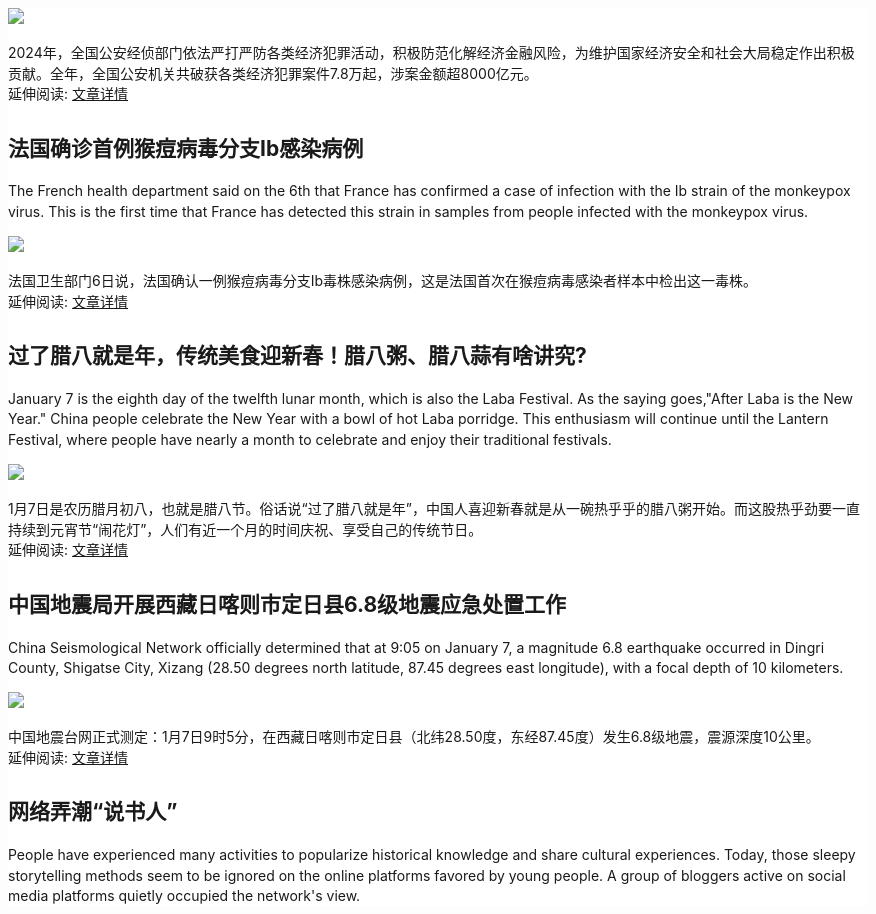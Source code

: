 <img src="https://p3.img.cctvpic.com/photoworkspace/2025/01/07/2025010711563082836.jpg" />   

2024年，全国公安经侦部门依法严打严防各类经济犯罪活动，积极防范化解经济金融风险，为维护国家经济安全和社会大局稳定作出积极贡献。全年，全国公安机关共破获各类经济犯罪案件7.8万起，涉案金额超8000亿元。   
延伸阅读: [文章详情](https://news.cctv.com/2025/01/07/ARTI07yjLAt6Xyku2BjwsRf9250107.shtml)   

<qrcode title="公安部：去年破获经济犯罪案件涉案金额超8000亿元" image="https://p3.img.cctvpic.com/photoworkspace/2025/01/07/2025010711563082836.jpg" />   

## 法国确诊首例猴痘病毒分支Ib感染病例   
The French health department said on the 6th that France has confirmed a case of infection with the Ib strain of the monkeypox virus. This is the first time that France has detected this strain in samples from people infected with the monkeypox virus.   

<img src="https://p3.img.cctvpic.com/photoworkspace/2025/01/07/2025010711401633865.jpg" />   

法国卫生部门6日说，法国确认一例猴痘病毒分支Ib毒株感染病例，这是法国首次在猴痘病毒感染者样本中检出这一毒株。   
延伸阅读: [文章详情](https://news.cctv.com/2025/01/07/ARTI9iufjtuGBMi7hdzue3Z3250107.shtml)   

<qrcode title="法国确诊首例猴痘病毒分支Ib感染病例" image="https://p3.img.cctvpic.com/photoworkspace/2025/01/07/2025010711401633865.jpg" />   

## 过了腊八就是年，传统美食迎新春！腊八粥、腊八蒜有啥讲究?   
January 7 is the eighth day of the twelfth lunar month, which is also the Laba Festival. As the saying goes,"After Laba is the New Year." China people celebrate the New Year with a bowl of hot Laba porridge. This enthusiasm will continue until the Lantern Festival, where people have nearly a month to celebrate and enjoy their traditional festivals.   

<img src="https://p1.img.cctvpic.com/photoworkspace/2025/01/07/2025010711320489445.jpg" />   

1月7日是农历腊月初八，也就是腊八节。俗话说“过了腊八就是年”，中国人喜迎新春就是从一碗热乎乎的腊八粥开始。而这股热乎劲要一直持续到元宵节“闹花灯”，人们有近一个月的时间庆祝、享受自己的传统节日。   
延伸阅读: [文章详情](https://news.cctv.com/2025/01/07/ARTIqE72OrPH1VAF3RIOlJHB250107.shtml)   

<qrcode title="过了腊八就是年，传统美食迎新春！腊八粥、腊八蒜有啥讲究?" image="https://p1.img.cctvpic.com/photoworkspace/2025/01/07/2025010711320489445.jpg" />   

## 中国地震局开展西藏日喀则市定日县6.8级地震应急处置工作   
China Seismological Network officially determined that at 9:05 on January 7, a magnitude 6.8 earthquake occurred in Dingri County, Shigatse City, Xizang (28.50 degrees north latitude, 87.45 degrees east longitude), with a focal depth of 10 kilometers.   

<img src="https://p3.img.cctvpic.com/photoworkspace/2021/10/27/2021102710002599051.jpg" />   

中国地震台网正式测定：1月7日9时5分，在西藏日喀则市定日县（北纬28.50度，东经87.45度）发生6.8级地震，震源深度10公里。   
延伸阅读: [文章详情](https://news.cctv.com/2025/01/07/ARTIcvKwXwJCsbd8ht6VIyuo250107.shtml)   

<qrcode title="中国地震局开展西藏日喀则市定日县6.8级地震应急处置工作" image="https://p3.img.cctvpic.com/photoworkspace/2021/10/27/2021102710002599051.jpg" />   

## 网络弄潮“说书人”   
People have experienced many activities to popularize historical knowledge and share cultural experiences. Today, those sleepy storytelling methods seem to be ignored on the online platforms favored by young people. A group of bloggers active on social media platforms quietly occupied the network's view.   
